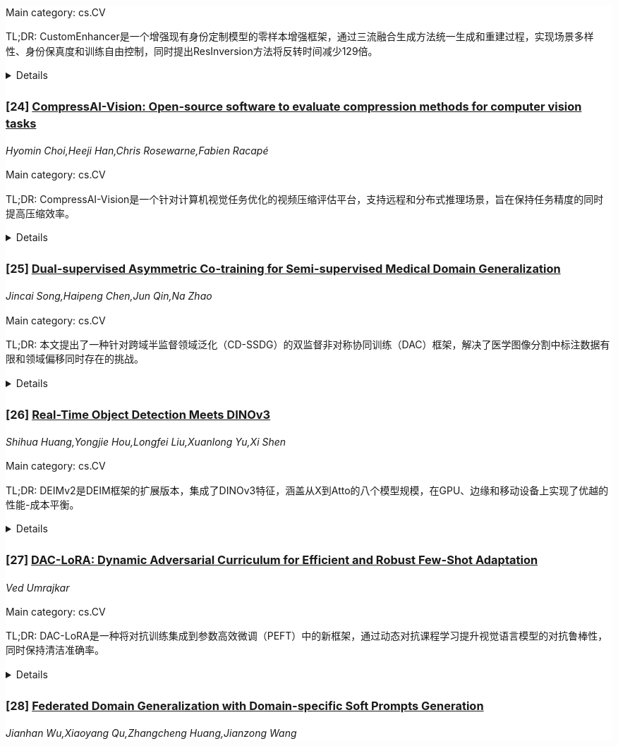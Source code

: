 Main category: cs.CV

TL;DR: CustomEnhancer是一个增强现有身份定制模型的零样本增强框架，通过三流融合生成方法统一生成和重建过程，实现场景多样性、身份保真度和训练自由控制，同时提出ResInversion方法将反转时间减少129倍。


<details><summary>Details</summary></details>


### [24] [CompressAI-Vision: Open-source software to evaluate compression methods for computer vision tasks](https://arxiv.org/abs/2509.20777)
*Hyomin Choi,Heeji Han,Chris Rosewarne,Fabien Racapé*

Main category: cs.CV

TL;DR: CompressAI-Vision是一个针对计算机视觉任务优化的视频压缩评估平台，支持远程和分布式推理场景，旨在保持任务精度的同时提高压缩效率。


<details><summary>Details</summary></details>


### [25] [Dual-supervised Asymmetric Co-training for Semi-supervised Medical Domain Generalization](https://arxiv.org/abs/2509.20785)
*Jincai Song,Haipeng Chen,Jun Qin,Na Zhao*

Main category: cs.CV

TL;DR: 本文提出了一种针对跨域半监督领域泛化（CD-SSDG）的双监督非对称协同训练（DAC）框架，解决了医学图像分割中标注数据有限和领域偏移同时存在的挑战。


<details><summary>Details</summary></details>


### [26] [Real-Time Object Detection Meets DINOv3](https://arxiv.org/abs/2509.20787)
*Shihua Huang,Yongjie Hou,Longfei Liu,Xuanlong Yu,Xi Shen*

Main category: cs.CV

TL;DR: DEIMv2是DEIM框架的扩展版本，集成了DINOv3特征，涵盖从X到Atto的八个模型规模，在GPU、边缘和移动设备上实现了优越的性能-成本平衡。


<details><summary>Details</summary></details>


### [27] [DAC-LoRA: Dynamic Adversarial Curriculum for Efficient and Robust Few-Shot Adaptation](https://arxiv.org/abs/2509.20792)
*Ved Umrajkar*

Main category: cs.CV

TL;DR: DAC-LoRA是一种将对抗训练集成到参数高效微调（PEFT）中的新框架，通过动态对抗课程学习提升视觉语言模型的对抗鲁棒性，同时保持清洁准确率。


<details><summary>Details</summary></details>


### [28] [Federated Domain Generalization with Domain-specific Soft Prompts Generation](https://arxiv.org/abs/2509.20807)
*Jianhan Wu,Xiaoyang Qu,Zhangcheng Huang,Jianzong Wang*
